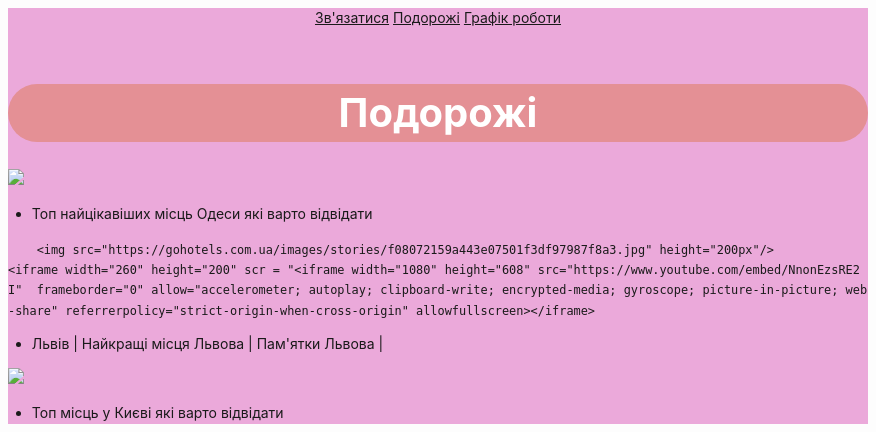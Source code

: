 <html>
    <body style="background-color:rgb(235, 169, 218)">
        <header style="background-color:rgb(235, 169, 218)">
            <nav>
                <a href="">Зв'язатися</a>
                <a href="">Подорожі</a>
                <a href="">Графік роботи</a>
            </nav>
        </header>
        <main>
            <h1 style="color:white; font-size:40px;background-color: rgb(228, 144, 149); text-align:center; border-radius:30px">Подорожі</h1>
        <img src="https://24tv.ua/resources/photos/news/202107/1685585.jpg?v=1661261418000" height="200px"/>
    <iframe width="300" height="200" scr = "<iframe width="1080" height="608" src="https://www.youtube.com/embed/Tfv1gtXm5R4"  frameborder="0" allow="accelerometer; autoplay; clipboard-write; encrypted-media; gyroscope; picture-in-picture; web-share" referrerpolicy="strict-origin-when-cross-origin" allowfullscreen></iframe>
<ul>
    <li>Топ найцікавіших місць Одеси які варто відвідати</li>
</ul>

        <img src="https://gohotels.com.ua/images/stories/f08072159a443e07501f3df97987f8a3.jpg" height="200px"/>
    <iframe width="260" height="200" scr = "<iframe width="1080" height="608" src="https://www.youtube.com/embed/NnonEzsRE2I"  frameborder="0" allow="accelerometer; autoplay; clipboard-write; encrypted-media; gyroscope; picture-in-picture; web-share" referrerpolicy="strict-origin-when-cross-origin" allowfullscreen></iframe>
<ul>
    <li>Львів | Найкращі місця Львова | Пам'ятки Львова |</li>
</ul>
        <img src="https://planetofhotels.com/guide/sites/default/files/styles/node__blog_post__bp_banner/public/2022-03/kyiv.jpg" height="200px"/>
    <iframe width="260" height="200" scr = "<iframe width="1080" height="608" src="https://www.youtube.com/embed/D0GLANQYBIk"  frameborder="0" allow="accelerometer; autoplay; clipboard-write; encrypted-media; gyroscope; picture-in-picture; web-share" referrerpolicy="strict-origin-when-cross-origin" allowfullscreen></iframe>
<ul>
    <li>Топ місць у Києві які варто відвідати</li>
</ul>
        </main>
    </body>
</html>
